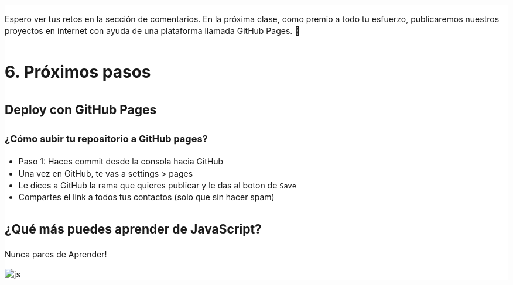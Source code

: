 ------

Espero ver tus retos en la sección de comentarios. En la próxima clase, como premio a todo tu esfuerzo, publicaremos nuestros proyectos en internet con ayuda de una plataforma llamada GitHub Pages. 💚

# 6. Próximos pasos

## Deploy con GitHub Pages

### ¿Cómo subir tu repositorio a GitHub pages?

- Paso 1: Haces commit desde la consola hacia GitHub
- Una vez en GitHub, te vas a settings > pages
- Le dices a GitHub la rama que quieres publicar y le das al boton de `Save`
- Compartes el link a todos tus contactos (solo que sin hacer spam)

## ¿Qué más puedes aprender de JavaScript?

Nunca pares de Aprender! 

<img src="https://i.ibb.co/5YpbcBW/js.jpg" alt="js" border="0">